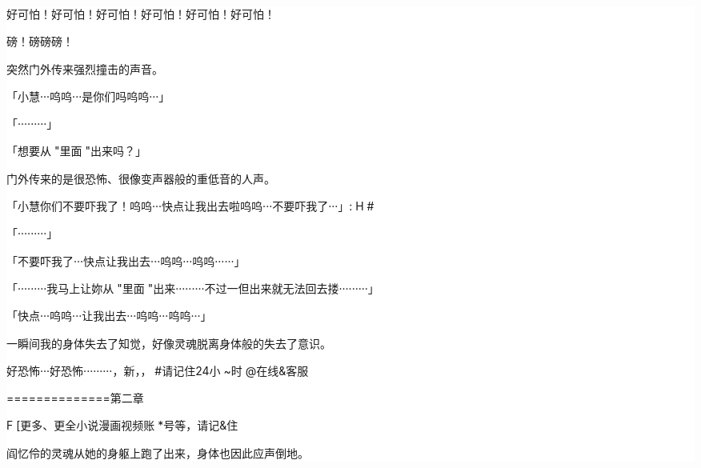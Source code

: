 



好可怕！好可怕！好可怕！好可怕！好可怕！好可怕！





磅！磅磅磅！



突然门外传来强烈撞击的声音。



「小慧‧‧‧呜呜‧‧‧是你们吗呜呜‧‧‧」



「‧‧‧‧‧‧‧‧‧」



「想要从 "里面 "出来吗？」



门外传来的是很恐怖、很像变声​​器般的重低音的人声。





「小慧你们不要吓我了！呜呜‧‧‧快点让我出去啦呜呜‧‧‧不要吓我了‧‧‧」: H #



「‧‧‧‧‧‧‧‧‧」



「不要吓我了‧‧‧快点让我出去‧‧‧呜呜‧‧‧呜呜‧‧‧‧‧‧」



「‧‧‧‧‧‧‧‧‧我马上让妳从 "里面 "出来‧‧‧‧‧‧‧‧‧不过一但出来就无法回去搂‧‧‧‧‧‧‧‧‧」



「快点‧‧‧呜呜‧‧‧让我出去‧‧‧呜呜‧‧‧呜呜‧‧‧」





一瞬间我的身体失去了知觉，好像灵魂脱离身体般的失去了意识。



好恐怖‧‧‧好恐怖‧‧‧‧‧‧‧‧‧，新，， #请记住24小 ~时 @在线&客服







==============第二章



F [更多、更全小说漫画视频账 *号等，请记&住



阎忆伶的灵魂从她的身躯上跑了出来，身体也因此应声倒地。
